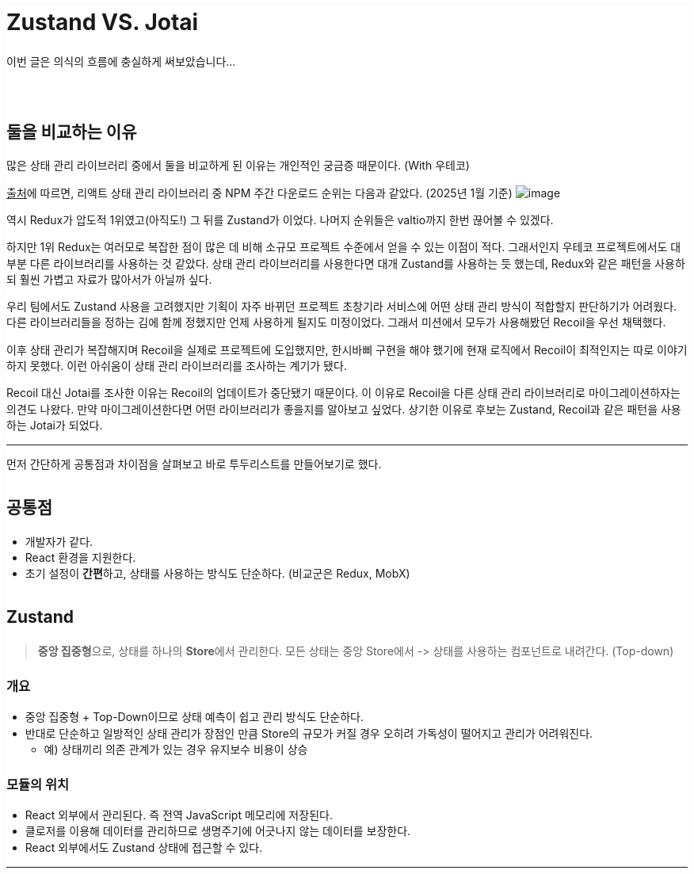 # Zustand VS. Jotai

이번 글은 의식의 흐름에 충실하게 써보았습니다... 

<br>

## 둘을 비교하는 이유
많은 상태 관리 라이브러리 중에서 둘을 비교하게 된 이유는 개인적인 궁금증 때문이다. (With 우테코)

[출처](https://fe-tool.com/awesome-react-state-management)에 따르면, 리액트 상태 관리 라이브러리 중 NPM 주간 다운로드 순위는 다음과 같았다.
(2025년 1월 기준) 
![image](https://github.com/user-attachments/assets/97dca40b-4ee1-4161-a896-eaba3c75cc49)


역시 Redux가 압도적 1위였고(아직도!) 그 뒤를 Zustand가 이었다. 나머지 순위들은 valtio까지 한번 끊어볼 수 있겠다. 

하지만 1위 Redux는 여러모로 복잡한 점이 많은 데 비해 소규모 프로젝트 수준에서 얻을 수 있는 이점이 적다. 그래서인지 우테코 프로젝트에서도 대부분 다른 라이브러리를 사용하는 것 같았다. 상태 관리 라이브러리를 사용한다면 대개 Zustand를 사용하는 듯 했는데, Redux와 같은 패턴을 사용하되 훨씬 가볍고 자료가 많아서가 아닐까 싶다. 

우리 팀에서도 Zustand 사용을 고려했지만 기획이 자주 바뀌던 프로젝트 초창기라 서비스에 어떤 상태 관리 방식이 적합할지 판단하기가 어려웠다. 다른 라이브러리들을 정하는 김에 함께 정했지만 언제 사용하게 될지도 미정이었다. 그래서 미션에서 모두가 사용해봤던 Recoil을 우선 채택했다. 

이후 상태 관리가 복잡해지며 Recoil을 실제로 프로젝트에 도입했지만, 한시바삐 구현을 해야 했기에 현재 로직에서 Recoil이 최적인지는 따로 이야기하지 못했다. 이런 아쉬움이 상태 관리 라이브러리를 조사하는 계기가 됐다. 

Recoil 대신 Jotai를 조사한 이유는 Recoil의 업데이트가 중단됐기 때문이다. 이 이유로 Recoil을 다른 상태 관리 라이브러리로 마이그레이션하자는 의견도 나왔다. 만약 마이그레이션한다면 어떤 라이브러리가 좋을지를 알아보고 싶었다. 상기한 이유로 후보는 Zustand, Recoil과 같은 패턴을 사용하는 Jotai가 되었다. 

***

먼저 간단하게 공통점과 차이점을 살펴보고 바로 투두리스트를 만들어보기로 했다.

## 공통점
- 개발자가 같다.
- React 환경을 지원한다. 
- 초기 설정이 **간편**하고, 상태를 사용하는 방식도 단순하다. (비교군은 Redux, MobX)

## Zustand
> **중앙 집중형**으로, 상태를 하나의 **Store**에서 관리한다. 
> 모든 상태는 중앙 Store에서 -> 상태를 사용하는 컴포넌트로 내려간다. (Top-down)

### 개요
- 중앙 집중형 + Top-Down이므로 상태 예측이 쉽고 관리 방식도 단순하다.
- 반대로 단순하고 일방적인 상태 관리가 장점인 만큼 Store의 규모가 커질 경우 오히려 가독성이 떨어지고 관리가 어려워진다. 
	- 예) 상태끼리 의존 관계가 있는 경우 유지보수 비용이 상승

### 모듈의 위치
- React 외부에서 관리된다. 즉 전역 JavaScript 메모리에 저장된다.
- 클로저를 이용해 데이터를 관리하므로 생명주기에 어긋나지 않는 데이터를 보장한다.
- React 외부에서도 Zustand 상태에 접근할 수 있다. 

--- 